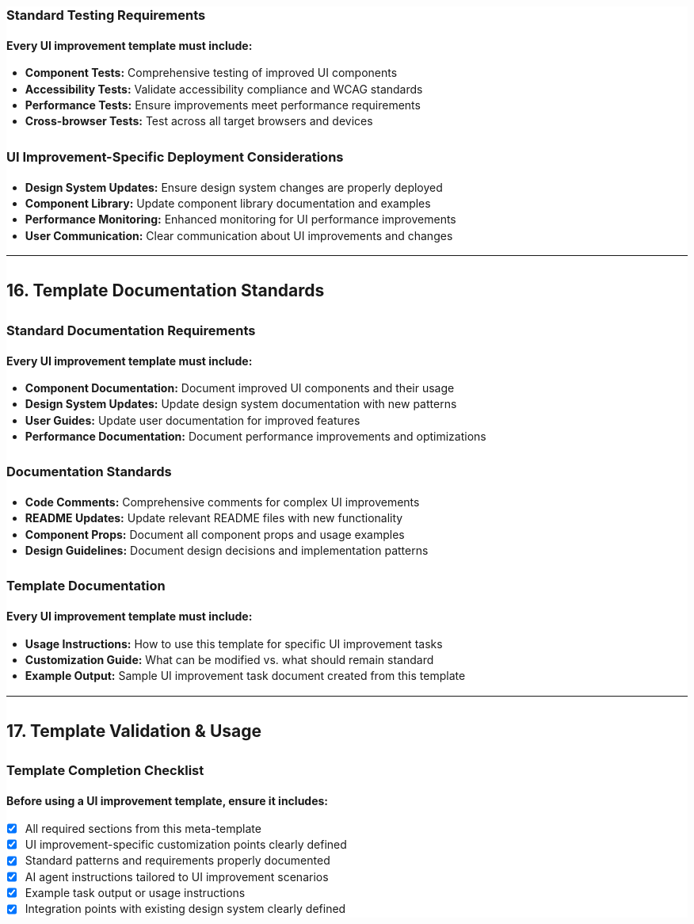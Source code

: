 ### Standard Testing Requirements
**Every UI improvement template must include:**
- **Component Tests:** Comprehensive testing of improved UI components
- **Accessibility Tests:** Validate accessibility compliance and WCAG standards
- **Performance Tests:** Ensure improvements meet performance requirements
- **Cross-browser Tests:** Test across all target browsers and devices

### UI Improvement-Specific Deployment Considerations
- **Design System Updates:** Ensure design system changes are properly deployed
- **Component Library:** Update component library documentation and examples
- **Performance Monitoring:** Enhanced monitoring for UI performance improvements
- **User Communication:** Clear communication about UI improvements and changes

---

## 16. Template Documentation Standards

### Standard Documentation Requirements
**Every UI improvement template must include:**
- **Component Documentation:** Document improved UI components and their usage
- **Design System Updates:** Update design system documentation with new patterns
- **User Guides:** Update user documentation for improved features
- **Performance Documentation:** Document performance improvements and optimizations

### Documentation Standards
- **Code Comments:** Comprehensive comments for complex UI improvements
- **README Updates:** Update relevant README files with new functionality
- **Component Props:** Document all component props and usage examples
- **Design Guidelines:** Document design decisions and implementation patterns

### Template Documentation
**Every UI improvement template must include:**
- **Usage Instructions:** How to use this template for specific UI improvement tasks
- **Customization Guide:** What can be modified vs. what should remain standard
- **Example Output:** Sample UI improvement task document created from this template

---

## 17. Template Validation & Usage

### Template Completion Checklist
**Before using a UI improvement template, ensure it includes:**
- [x] All required sections from this meta-template
- [x] UI improvement-specific customization points clearly defined
- [x] Standard patterns and requirements properly documented
- [x] AI agent instructions tailored to UI improvement scenarios
- [x] Example task output or usage instructions
- [x] Integration points with existing design system clearly defined
